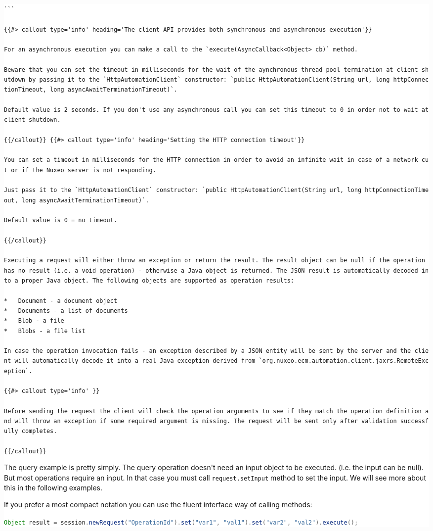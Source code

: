     ```

    {{#> callout type='info' heading='The client API provides both synchronous and asynchronous execution'}}

    For an asynchronous execution you can make a call to the `execute(AsyncCallback<Object> cb)` method.

    Beware that you can set the timeout in milliseconds for the wait of the aynchronous thread pool termination at client shutdown by passing it to the `HttpAutomationClient` constructor: `public HttpAutomationClient(String url, long httpConnectionTimeout, long asyncAwaitTerminationTimeout)`.

    Default value is 2 seconds. If you don't use any asynchronous call you can set this timeout to 0 in order not to wait at client shutdown.

    {{/callout}} {{#> callout type='info' heading='Setting the HTTP connection timeout'}}

    You can set a timeout in milliseconds for the HTTP connection in order to avoid an infinite wait in case of a network cut or if the Nuxeo server is not responding.

    Just pass it to the `HttpAutomationClient` constructor: `public HttpAutomationClient(String url, long httpConnectionTimeout, long asyncAwaitTerminationTimeout)`.

    Default value is 0 = no timeout.

    {{/callout}}

    Executing a request will either throw an exception or return the result. The result object can be null if the operation has no result (i.e. a void operation) - otherwise a Java object is returned. The JSON result is automatically decoded into a proper Java object. The following objects are supported as operation results:

    *   Document - a document object
    *   Documents - a list of documents
    *   Blob - a file
    *   Blobs - a file list

    In case the operation invocation fails - an exception described by a JSON entity will be sent by the server and the client will automatically decode it into a real Java exception derived from `org.nuxeo.ecm.automation.client.jaxrs.RemoteException`.

    {{#> callout type='info' }}

    Before sending the request the client will check the operation arguments to see if they match the operation definition and will throw an exception if some required argument is missing. The request will be sent only after validation successfully completes.

    {{/callout}}

The query example is pretty simply. The query operation doesn't need an input object to be executed. (i.e. the input can be null). But most operations require an input. In that case you must call `request.setInput` method to set the input. We will see more about this in the following examples.

If you prefer a most compact notation you can use the [fluent interface](http://en.wikipedia.org/wiki/Fluent_interface) way of calling methods:

```java
Object result = session.newRequest("OperationId").set("var1", "val1").set("var2", "val2").execute();

```

